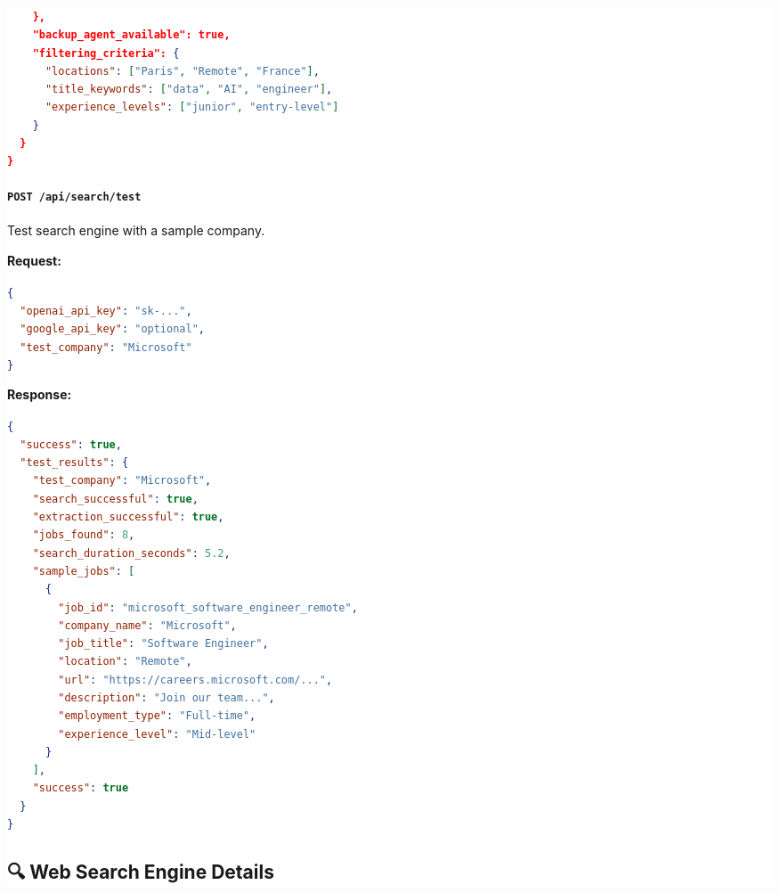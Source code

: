 ```json
    },
    "backup_agent_available": true,
    "filtering_criteria": {
      "locations": ["Paris", "Remote", "France"],
      "title_keywords": ["data", "AI", "engineer"],
      "experience_levels": ["junior", "entry-level"]
    }
  }
}
```

#### `POST /api/search/test`
Test search engine with a sample company.

**Request:**
```json
{
  "openai_api_key": "sk-...",
  "google_api_key": "optional",
  "test_company": "Microsoft"
}
```

**Response:**
```json
{
  "success": true,
  "test_results": {
    "test_company": "Microsoft",
    "search_successful": true,
    "extraction_successful": true,
    "jobs_found": 8,
    "search_duration_seconds": 5.2,
    "sample_jobs": [
      {
        "job_id": "microsoft_software_engineer_remote",
        "company_name": "Microsoft",
        "job_title": "Software Engineer",
        "location": "Remote",
        "url": "https://careers.microsoft.com/...",
        "description": "Join our team...",
        "employment_type": "Full-time",
        "experience_level": "Mid-level"
      }
    ],
    "success": true
  }
}
```

## 🔍 Web Search Engine Details

